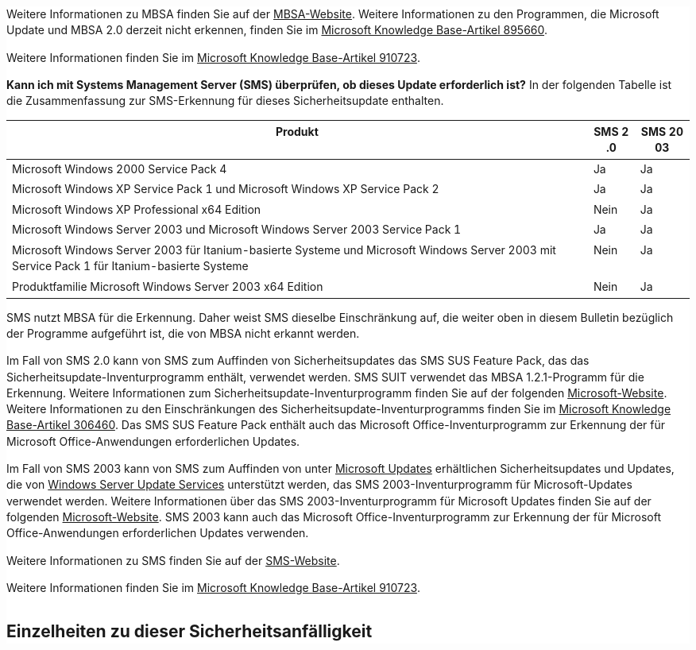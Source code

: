 Weitere Informationen zu MBSA finden Sie auf der [MBSA-Website](http://www.microsoft.com/germany/technet/sicherheit/tools/mbsa.mspx). Weitere Informationen zu den Programmen, die Microsoft Update und MBSA 2.0 derzeit nicht erkennen, finden Sie im [Microsoft Knowledge Base-Artikel 895660](http://support.microsoft.com/kb/895660).

Weitere Informationen finden Sie im [Microsoft Knowledge Base-Artikel 910723](http://support.microsoft.com/kb/910723).

**Kann ich mit Systems Management Server (SMS) überprüfen, ob dieses Update erforderlich ist?**
In der folgenden Tabelle ist die Zusammenfassung zur SMS-Erkennung für dieses Sicherheitsupdate enthalten.

| Produkt                                                                                                                                      | SMS 2.0 | SMS 2003 |
|----------------------------------------------------------------------------------------------------------------------------------------------|---------|----------|
| Microsoft Windows 2000 Service Pack 4                                                                                                        | Ja      | Ja       |
| Microsoft Windows XP Service Pack 1 und Microsoft Windows XP Service Pack 2                                                                  | Ja      | Ja       |
| Microsoft Windows XP Professional x64 Edition                                                                                                | Nein    | Ja       |
| Microsoft Windows Server 2003 und Microsoft Windows Server 2003 Service Pack 1                                                               | Ja      | Ja       |
| Microsoft Windows Server 2003 für Itanium-basierte Systeme und Microsoft Windows Server 2003 mit Service Pack 1 für Itanium-basierte Systeme | Nein    | Ja       |
| Produktfamilie Microsoft Windows Server 2003 x64 Edition                                                                                     | Nein    | Ja       |

SMS nutzt MBSA für die Erkennung. Daher weist SMS dieselbe Einschränkung auf, die weiter oben in diesem Bulletin bezüglich der Programme aufgeführt ist, die von MBSA nicht erkannt werden.

Im Fall von SMS 2.0 kann von SMS zum Auffinden von Sicherheitsupdates das SMS SUS Feature Pack, das das Sicherheitsupdate-Inventurprogramm enthält, verwendet werden. SMS SUIT verwendet das MBSA 1.2.1-Programm für die Erkennung. Weitere Informationen zum Sicherheitsupdate-Inventurprogramm finden Sie auf der folgenden [Microsoft-Website](http://support.microsoft.com/kb/894154/). Weitere Informationen zu den Einschränkungen des Sicherheitsupdate-Inventurprogramms finden Sie im [Microsoft Knowledge Base-Artikel 306460](http://support.microsoft.com/kb/306460/). Das SMS SUS Feature Pack enthält auch das Microsoft Office-Inventurprogramm zur Erkennung der für Microsoft Office-Anwendungen erforderlichen Updates.

Im Fall von SMS 2003 kann von SMS zum Auffinden von unter [Microsoft Updates](http://update.microsoft.com/microsoftupdate) erhältlichen Sicherheitsupdates und Updates, die von [Windows Server Update Services](http://www.microsoft.com/germany/windowsserver2003/technologien/updateservices/default.mspx) unterstützt werden, das SMS 2003-Inventurprogramm für Microsoft-Updates verwendet werden. Weitere Informationen über das SMS 2003-Inventurprogramm für Microsoft Updates finden Sie auf der folgenden [Microsoft-Website](http://go.microsoft.com/fwlink/?linkid=50757). SMS 2003 kann auch das Microsoft Office-Inventurprogramm zur Erkennung der für Microsoft Office-Anwendungen erforderlichen Updates verwenden.

Weitere Informationen zu SMS finden Sie auf der [SMS-Website](http://www.microsoft.com/germany/smserver/default.mspx).

Weitere Informationen finden Sie im [Microsoft Knowledge Base-Artikel 910723](http://support.microsoft.com/kb/910723).

Einzelheiten zu dieser Sicherheitsanfälligkeit
----------------------------------------------
